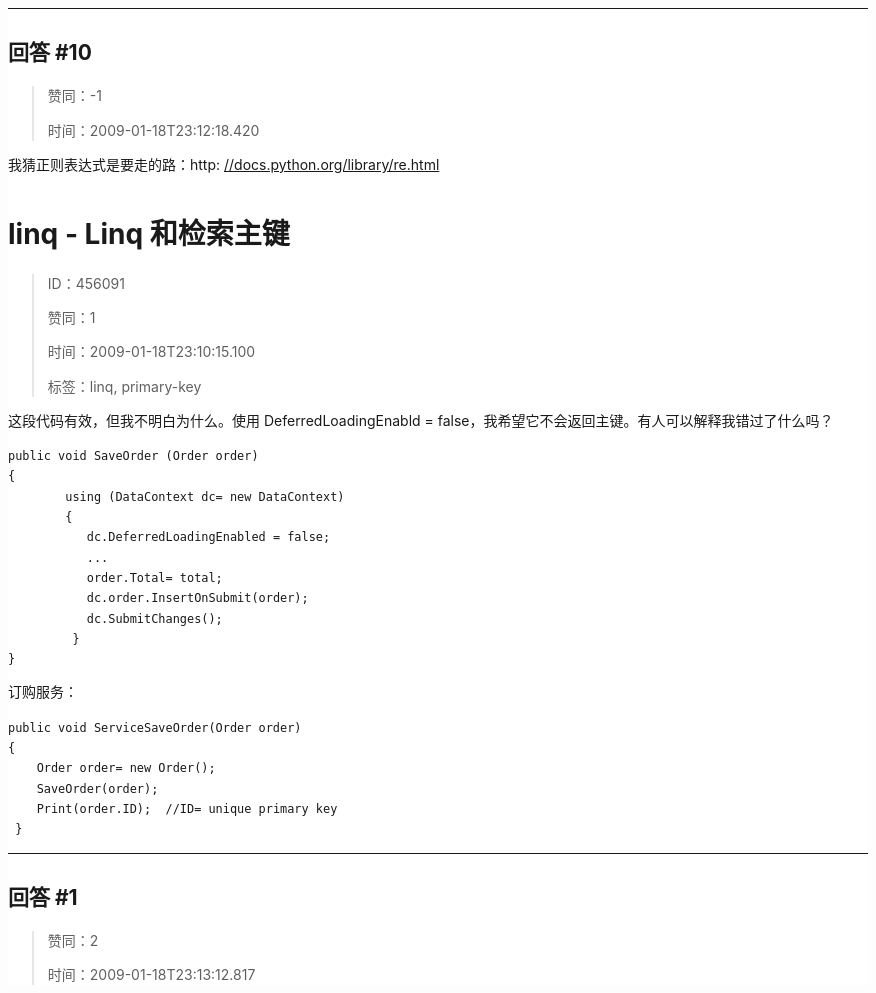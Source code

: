 * * *

## 回答 #10

> 赞同：-1
> 
> 时间：2009-01-18T23:12:18.420

我猜正则表达式是要走的路：http: [//docs.python.org/library/re.html](http://docs.python.org/library/re.html)

# linq - Linq 和检索主键

> ID：456091
> 
> 赞同：1
> 
> 时间：2009-01-18T23:10:15.100
> 
> 标签：linq, primary-key

这段代码有效，但我不明白为什么。使用 DeferredLoadingEnabld = false，我希望它不会返回主键。有人可以解释我错过了什么吗？

```
public void SaveOrder (Order order)
{
        using (DataContext dc= new DataContext)
        {
           dc.DeferredLoadingEnabled = false;
           ...
           order.Total= total;
           dc.order.InsertOnSubmit(order);
           dc.SubmitChanges();
         }
} 
```

订购服务：

```
public void ServiceSaveOrder(Order order)
{     
    Order order= new Order();
    SaveOrder(order);
    Print(order.ID);  //ID= unique primary key
 } 
```

* * *

## 回答 #1

> 赞同：2
> 
> 时间：2009-01-18T23:13:12.817
